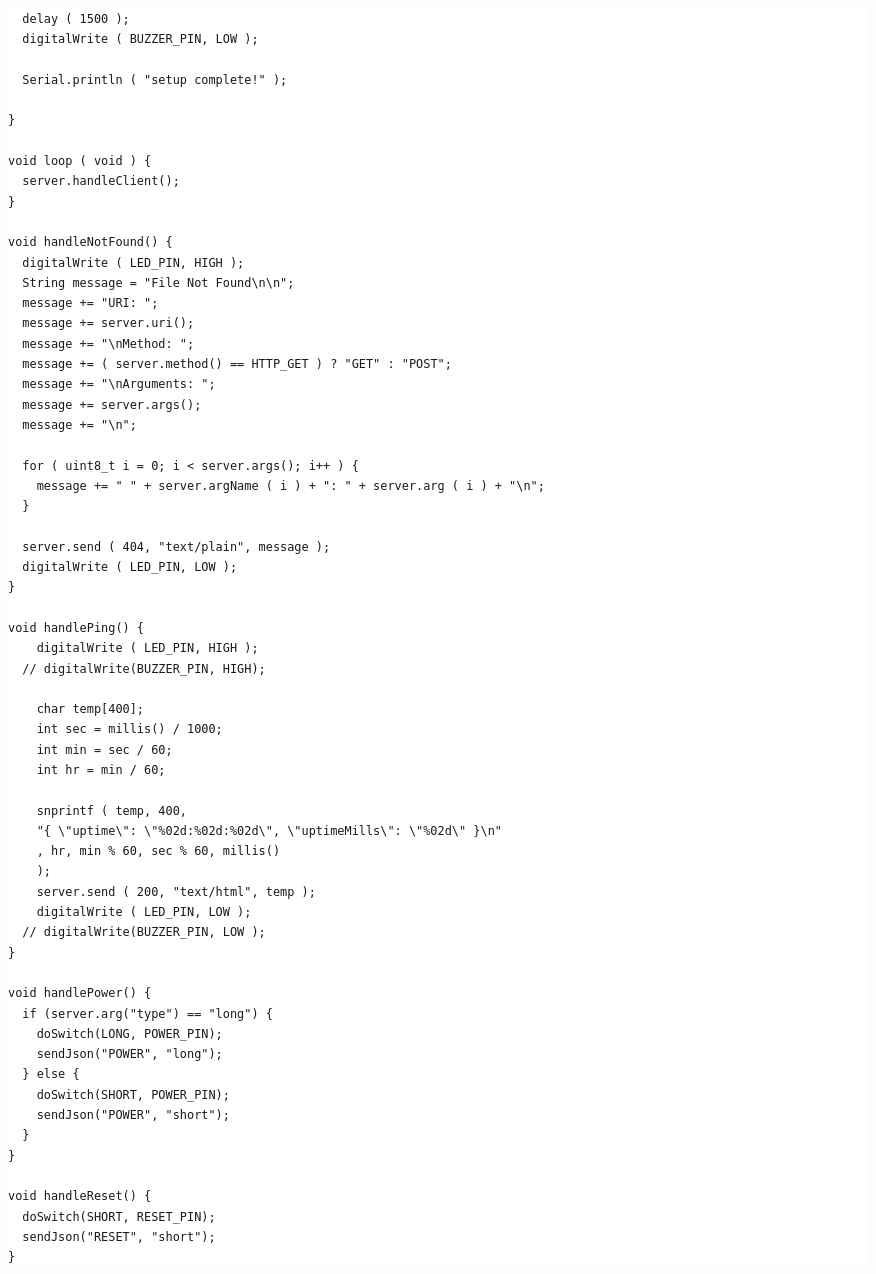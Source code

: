 ```
  delay ( 1500 );
  digitalWrite ( BUZZER_PIN, LOW );

  Serial.println ( "setup complete!" );

}

void loop ( void ) {
  server.handleClient();
}

void handleNotFound() {
  digitalWrite ( LED_PIN, HIGH );
  String message = "File Not Found\n\n";
  message += "URI: ";
  message += server.uri();
  message += "\nMethod: ";
  message += ( server.method() == HTTP_GET ) ? "GET" : "POST";
  message += "\nArguments: ";
  message += server.args();
  message += "\n";

  for ( uint8_t i = 0; i < server.args(); i++ ) {
    message += " " + server.argName ( i ) + ": " + server.arg ( i ) + "\n";
  }

  server.send ( 404, "text/plain", message );
  digitalWrite ( LED_PIN, LOW );
}

void handlePing() {
	digitalWrite ( LED_PIN, HIGH );
  // digitalWrite(BUZZER_PIN, HIGH);

	char temp[400];
	int sec = millis() / 1000;
	int min = sec / 60;
	int hr = min / 60;

	snprintf ( temp, 400,
    "{ \"uptime\": \"%02d:%02d:%02d\", \"uptimeMills\": \"%02d\" }\n"
    , hr, min % 60, sec % 60, millis()
	);
	server.send ( 200, "text/html", temp );
	digitalWrite ( LED_PIN, LOW );
  // digitalWrite(BUZZER_PIN, LOW );
}

void handlePower() {
  if (server.arg("type") == "long") {
    doSwitch(LONG, POWER_PIN);
    sendJson("POWER", "long");
  } else {
    doSwitch(SHORT, POWER_PIN);
    sendJson("POWER", "short");
  }
}

void handleReset() {
  doSwitch(SHORT, RESET_PIN);
  sendJson("RESET", "short");
}

```